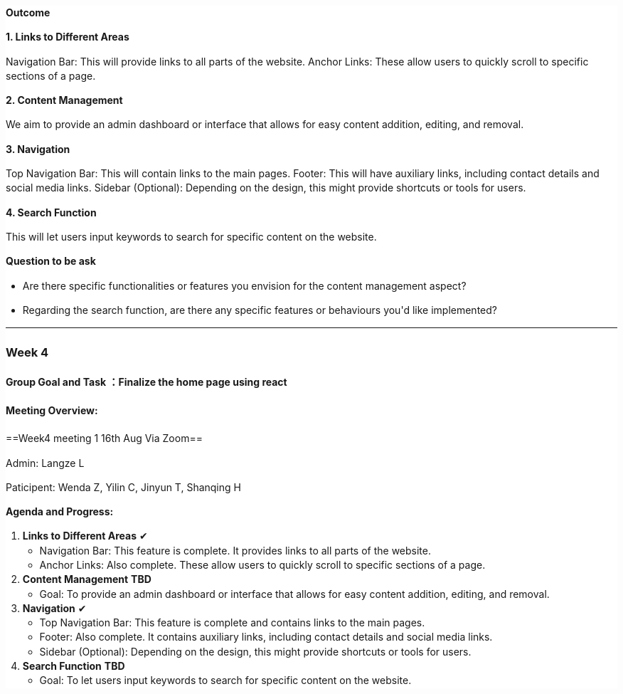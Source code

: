 **Outcome**

**1. Links to Different Areas**

   Navigation Bar: This will provide links to all parts of the website.
   Anchor Links: These allow users to quickly scroll to specific sections of a page.


**2. Content Management**

   We aim to provide an admin dashboard or interface that allows for easy content addition, editing, and removal.


**3. Navigation**

   Top Navigation Bar: This will contain links to the main pages.
   Footer: This will have auxiliary links, including contact details and social media links.
   Sidebar (Optional): Depending on the design, this might provide shortcuts or tools for users.


**4. Search Function**

   This will let users input keywords to search for specific content on the website.

   

**Question to be ask**

   * Are there specific functionalities or features you envision for the content management aspect?
   
   * Regarding the search function, are there any specific features or behaviours you'd like implemented?

---------------------------------------------------------------------------------------------------------------------------------------------------------------

### Week 4

#### Group Goal and Task ：Finalize the home page using react 

#### Meeting Overview:

   ==Week4 meeting 1 16th Aug Via Zoom==

   Admin: Langze L

   Paticipent: Wenda Z, Yilin C, Jinyun T, Shanqing H

**Agenda and Progress:**

1. **Links to Different Areas** ✔
   - Navigation Bar: This feature is complete. It provides links to all parts of the website.
   - Anchor Links: Also complete. These allow users to quickly scroll to specific sections of a page.
2. **Content Management** **TBD**
   - Goal: To provide an admin dashboard or interface that allows for easy content addition, editing, and removal.
3. **Navigation** ✔
   - Top Navigation Bar: This feature is complete and contains links to the main pages.
   - Footer: Also complete. It contains auxiliary links, including contact details and social media links.
   - Sidebar (Optional): Depending on the design, this might provide shortcuts or tools for users.
4. **Search Function** **TBD**
   - Goal: To let users input keywords to search for specific content on the website.
